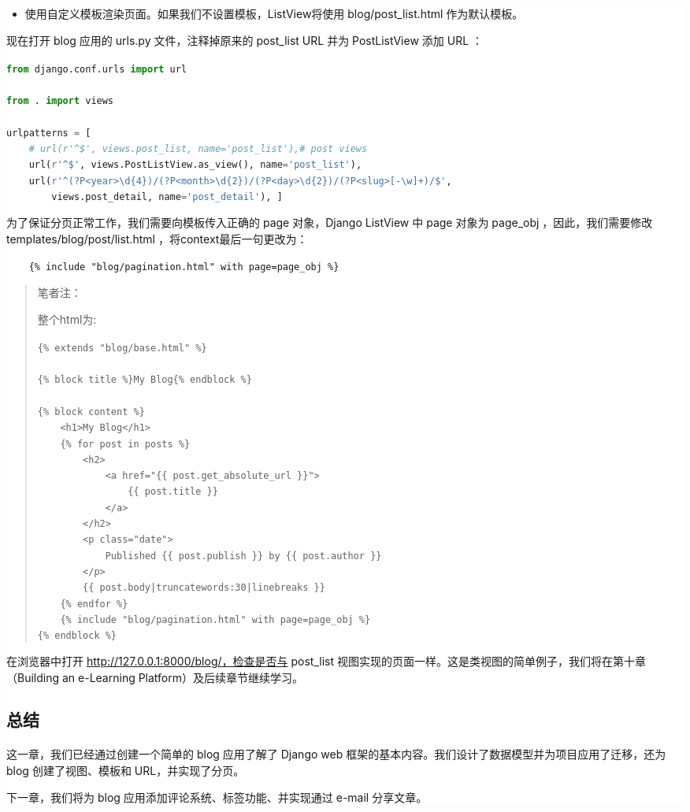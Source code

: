 - 使用自定义模板渲染页面。如果我们不设置模板，ListView将使用 blog/post_list.html 作为默认模板。

现在打开 blog 应用的 urls.py 文件，注释掉原来的 post_list URL 并为 PostListView 添加 URL ：

```python
from django.conf.urls import url

from . import views

urlpatterns = [  
    # url(r'^$', views.post_list, name='post_list'),# post views
    url(r'^$', views.PostListView.as_view(), name='post_list'),
    url(r'^(?P<year>\d{4})/(?P<month>\d{2})/(?P<day>\d{2})/(?P<slug>[-\w]+)/$',
        views.post_detail, name='post_detail'), ]
```

为了保证分页正常工作，我们需要向模板传入正确的 page 对象，Django ListView 中 page 对象为 page_obj ，因此，我们需要修改 templates/blog/post/list.html ，将context最后一句更改为：

```html
    {% include "blog/pagination.html" with page=page_obj %}
```

> 笔者注：
>
> 整个html为:
>
> ```
> {% extends "blog/base.html" %}
>
> {% block title %}My Blog{% endblock %}
>
> {% block content %}
>     <h1>My Blog</h1>
>     {% for post in posts %}
>         <h2>
>             <a href="{{ post.get_absolute_url }}">
>                 {{ post.title }}
>             </a>
>         </h2>
>         <p class="date">
>             Published {{ post.publish }} by {{ post.author }}
>         </p>
>         {{ post.body|truncatewords:30|linebreaks }}
>     {% endfor %}
>     {% include "blog/pagination.html" with page=page_obj %}
> {% endblock %}
> ```
>

在浏览器中打开 http://127.0.0.1:8000/blog/，检查是否与 post_list 视图实现的页面一样。这是类视图的简单例子，我们将在第十章（Building an e-Learning Platform）及后续章节继续学习。

## 总结

这一章，我们已经通过创建一个简单的 blog 应用了解了 Django web 框架的基本内容。我们设计了数据模型并为项目应用了迁移，还为 blog 创建了视图、模板和  URL，并实现了分页。

下一章，我们将为 blog 应用添加评论系统、标签功能、并实现通过 e-mail 分享文章。